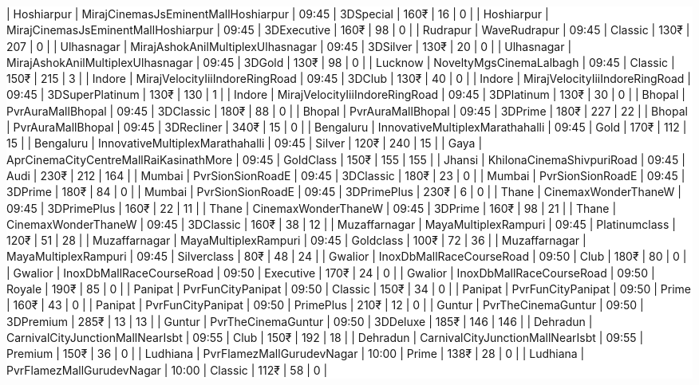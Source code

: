 | Hoshiarpur            | MirajCinemasJsEminentMallHoshiarpur                      | 09:45 | 3DSpecial              |   160₹ |       16 |      0 |
| Hoshiarpur            | MirajCinemasJsEminentMallHoshiarpur                      | 09:45 | 3DExecutive            |   160₹ |       98 |      0 |
| Rudrapur              | WaveRudrapur                                             | 09:45 | Classic                |   130₹ |      207 |      0 |
| Ulhasnagar            | MirajAshokAnilMultiplexUlhasnagar                        | 09:45 | 3DSilver               |   130₹ |       20 |      0 |
| Ulhasnagar            | MirajAshokAnilMultiplexUlhasnagar                        | 09:45 | 3DGold                 |   130₹ |       98 |      0 |
| Lucknow               | NoveltyMgsCinemaLalbagh                                  | 09:45 | Classic                |   150₹ |      215 |      3 |
| Indore                | MirajVelocityIiiIndoreRingRoad                           | 09:45 | 3DClub                 |   130₹ |       40 |      0 |
| Indore                | MirajVelocityIiiIndoreRingRoad                           | 09:45 | 3DSuperPlatinum        |   130₹ |      130 |      1 |
| Indore                | MirajVelocityIiiIndoreRingRoad                           | 09:45 | 3DPlatinum             |   130₹ |       30 |      0 |
| Bhopal                | PvrAuraMallBhopal                                        | 09:45 | 3DClassic              |   180₹ |       88 |      0 |
| Bhopal                | PvrAuraMallBhopal                                        | 09:45 | 3DPrime                |   180₹ |      227 |     22 |
| Bhopal                | PvrAuraMallBhopal                                        | 09:45 | 3DRecliner             |   340₹ |       15 |      0 |
| Bengaluru             | InnovativeMultiplexMarathahalli                          | 09:45 | Gold                   |   170₹ |      112 |     15 |
| Bengaluru             | InnovativeMultiplexMarathahalli                          | 09:45 | Silver                 |   120₹ |      240 |     15 |
| Gaya                  | AprCinemaCityCentreMallRaiKasinathMore                   | 09:45 | GoldClass              |   150₹ |      155 |    155 |
| Jhansi                | KhilonaCinemaShivpuriRoad                                | 09:45 | Audi                   |   230₹ |      212 |    164 |
| Mumbai                | PvrSionSionRoadE                                         | 09:45 | 3DClassic              |   180₹ |       23 |      0 |
| Mumbai                | PvrSionSionRoadE                                         | 09:45 | 3DPrime                |   180₹ |       84 |      0 |
| Mumbai                | PvrSionSionRoadE                                         | 09:45 | 3DPrimePlus            |   230₹ |        6 |      0 |
| Thane                 | CinemaxWonderThaneW                                      | 09:45 | 3DPrimePlus            |   160₹ |       22 |     11 |
| Thane                 | CinemaxWonderThaneW                                      | 09:45 | 3DPrime                |   160₹ |       98 |     21 |
| Thane                 | CinemaxWonderThaneW                                      | 09:45 | 3DClassic              |   160₹ |       38 |     12 |
| Muzaffarnagar         | MayaMultiplexRampuri                                     | 09:45 | Platinumclass          |   120₹ |       51 |     28 |
| Muzaffarnagar         | MayaMultiplexRampuri                                     | 09:45 | Goldclass              |   100₹ |       72 |     36 |
| Muzaffarnagar         | MayaMultiplexRampuri                                     | 09:45 | Silverclass            |    80₹ |       48 |     24 |
| Gwalior               | InoxDbMallRaceCourseRoad                                 | 09:50 | Club                   |   180₹ |       80 |      0 |
| Gwalior               | InoxDbMallRaceCourseRoad                                 | 09:50 | Executive              |   170₹ |       24 |      0 |
| Gwalior               | InoxDbMallRaceCourseRoad                                 | 09:50 | Royale                 |   190₹ |       85 |      0 |
| Panipat               | PvrFunCityPanipat                                        | 09:50 | Classic                |   150₹ |       34 |      0 |
| Panipat               | PvrFunCityPanipat                                        | 09:50 | Prime                  |   160₹ |       43 |      0 |
| Panipat               | PvrFunCityPanipat                                        | 09:50 | PrimePlus              |   210₹ |       12 |      0 |
| Guntur                | PvrTheCinemaGuntur                                       | 09:50 | 3DPremium              |   285₹ |       13 |     13 |
| Guntur                | PvrTheCinemaGuntur                                       | 09:50 | 3DDeluxe               |   185₹ |      146 |    146 |
| Dehradun              | CarnivalCityJunctionMallNearIsbt                         | 09:55 | Club                   |   150₹ |      192 |     18 |
| Dehradun              | CarnivalCityJunctionMallNearIsbt                         | 09:55 | Premium                |   150₹ |       36 |      0 |
| Ludhiana              | PvrFlamezMallGurudevNagar                                | 10:00 | Prime                  |   138₹ |       28 |      0 |
| Ludhiana              | PvrFlamezMallGurudevNagar                                | 10:00 | Classic                |   112₹ |       58 |      0 |